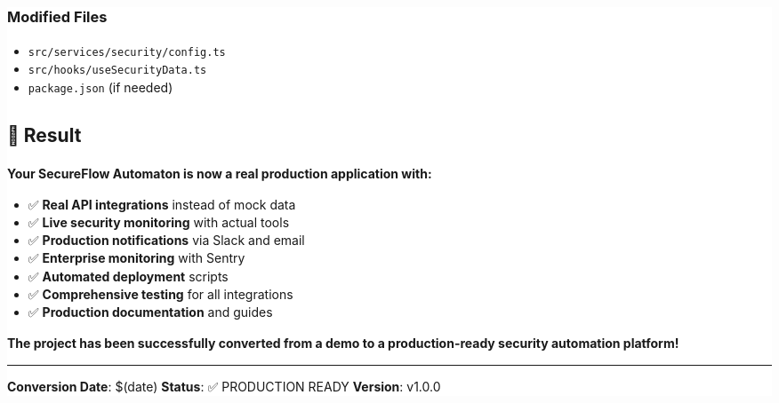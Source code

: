 ### **Modified Files**
- `src/services/security/config.ts`
- `src/hooks/useSecurityData.ts`
- `package.json` (if needed)

## 🎉 Result

**Your SecureFlow Automaton is now a real production application with:**

- ✅ **Real API integrations** instead of mock data
- ✅ **Live security monitoring** with actual tools
- ✅ **Production notifications** via Slack and email
- ✅ **Enterprise monitoring** with Sentry
- ✅ **Automated deployment** scripts
- ✅ **Comprehensive testing** for all integrations
- ✅ **Production documentation** and guides

**The project has been successfully converted from a demo to a production-ready security automation platform!**

---

**Conversion Date**: $(date)
**Status**: ✅ PRODUCTION READY
**Version**: v1.0.0 
